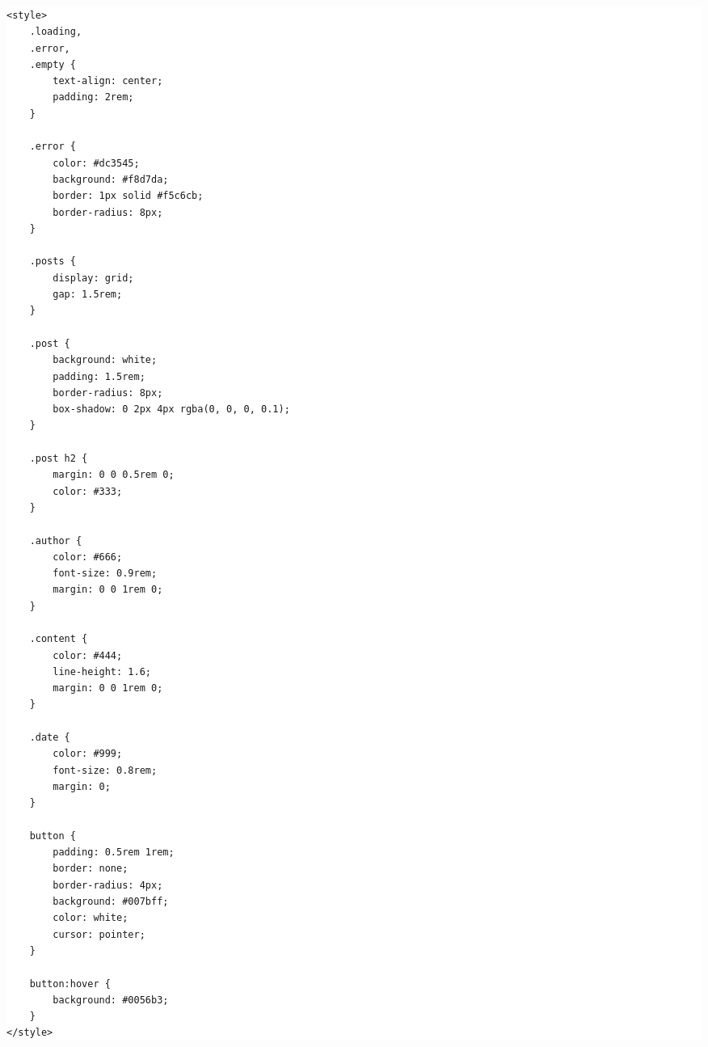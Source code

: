 ```svelte
<style>
	.loading,
	.error,
	.empty {
		text-align: center;
		padding: 2rem;
	}

	.error {
		color: #dc3545;
		background: #f8d7da;
		border: 1px solid #f5c6cb;
		border-radius: 8px;
	}

	.posts {
		display: grid;
		gap: 1.5rem;
	}

	.post {
		background: white;
		padding: 1.5rem;
		border-radius: 8px;
		box-shadow: 0 2px 4px rgba(0, 0, 0, 0.1);
	}

	.post h2 {
		margin: 0 0 0.5rem 0;
		color: #333;
	}

	.author {
		color: #666;
		font-size: 0.9rem;
		margin: 0 0 1rem 0;
	}

	.content {
		color: #444;
		line-height: 1.6;
		margin: 0 0 1rem 0;
	}

	.date {
		color: #999;
		font-size: 0.8rem;
		margin: 0;
	}

	button {
		padding: 0.5rem 1rem;
		border: none;
		border-radius: 4px;
		background: #007bff;
		color: white;
		cursor: pointer;
	}

	button:hover {
		background: #0056b3;
	}
</style>
```